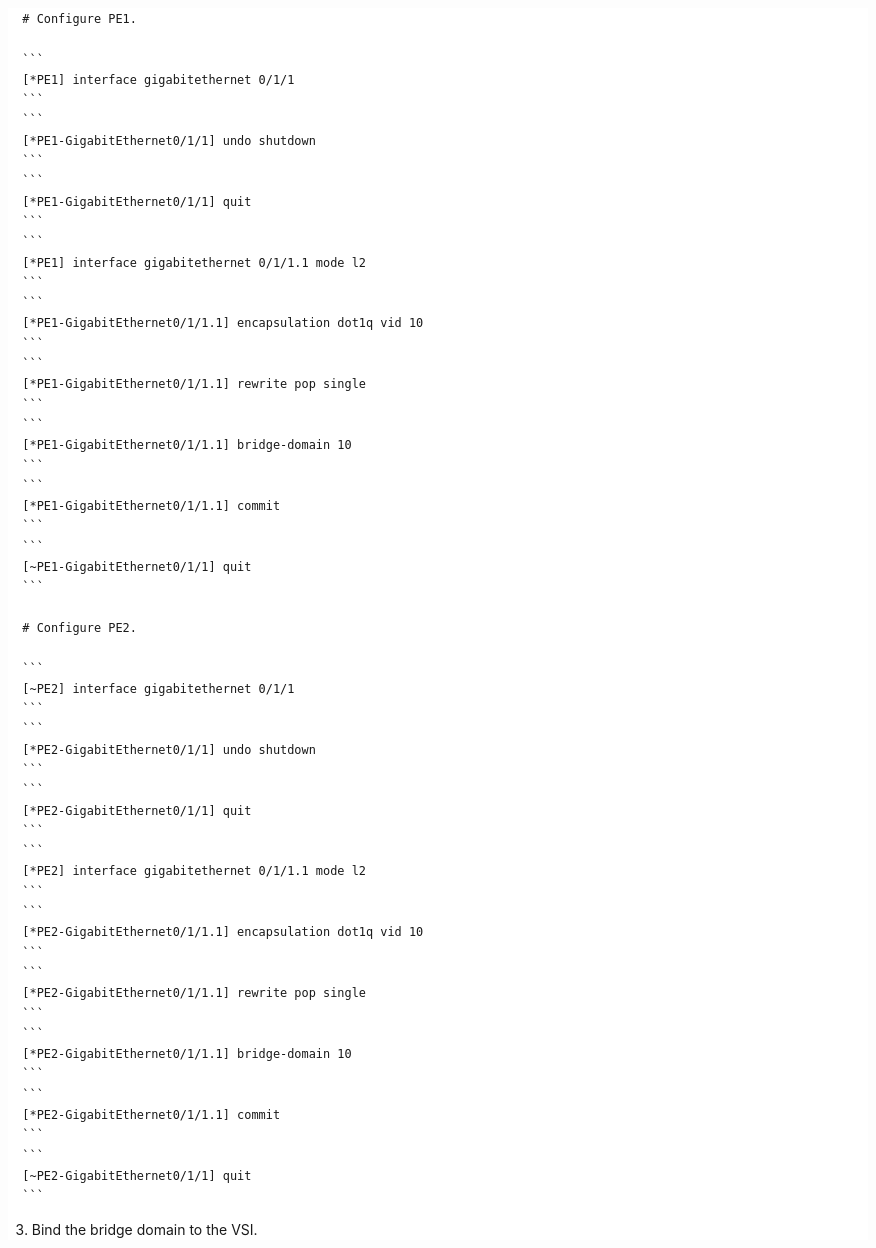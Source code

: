       # Configure PE1.
      
      ```
      [*PE1] interface gigabitethernet 0/1/1
      ```
      ```
      [*PE1-GigabitEthernet0/1/1] undo shutdown
      ```
      ```
      [*PE1-GigabitEthernet0/1/1] quit
      ```
      ```
      [*PE1] interface gigabitethernet 0/1/1.1 mode l2
      ```
      ```
      [*PE1-GigabitEthernet0/1/1.1] encapsulation dot1q vid 10
      ```
      ```
      [*PE1-GigabitEthernet0/1/1.1] rewrite pop single
      ```
      ```
      [*PE1-GigabitEthernet0/1/1.1] bridge-domain 10
      ```
      ```
      [*PE1-GigabitEthernet0/1/1.1] commit
      ```
      ```
      [~PE1-GigabitEthernet0/1/1] quit
      ```
      
      # Configure PE2.
      
      ```
      [~PE2] interface gigabitethernet 0/1/1
      ```
      ```
      [*PE2-GigabitEthernet0/1/1] undo shutdown
      ```
      ```
      [*PE2-GigabitEthernet0/1/1] quit
      ```
      ```
      [*PE2] interface gigabitethernet 0/1/1.1 mode l2
      ```
      ```
      [*PE2-GigabitEthernet0/1/1.1] encapsulation dot1q vid 10
      ```
      ```
      [*PE2-GigabitEthernet0/1/1.1] rewrite pop single
      ```
      ```
      [*PE2-GigabitEthernet0/1/1.1] bridge-domain 10
      ```
      ```
      [*PE2-GigabitEthernet0/1/1.1] commit
      ```
      ```
      [~PE2-GigabitEthernet0/1/1] quit
      ```
   3. Bind the bridge domain to the VSI.
      